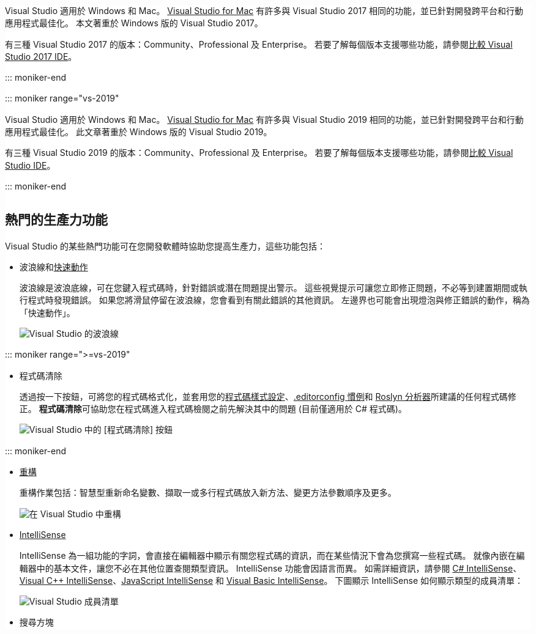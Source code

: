Visual Studio 適用於 Windows 和 Mac。 [Visual Studio for Mac](/visualstudio/mac/) 有許多與 Visual Studio 2017 相同的功能，並已針對開發跨平台和行動應用程式最佳化。 本文著重於 Windows 版的 Visual Studio 2017。

有三種 Visual Studio 2017 的版本：Community、Professional 及 Enterprise。 若要了解每個版本支援哪些功能，請參閱[比較 Visual Studio 2017 IDE](https://visualstudio.microsoft.com/vs/compare/)。

::: moniker-end

::: moniker range="vs-2019"

Visual Studio 適用於 Windows 和 Mac。 [Visual Studio for Mac](/visualstudio/mac/) 有許多與 Visual Studio 2019 相同的功能，並已針對開發跨平台和行動應用程式最佳化。 此文章著重於 Windows 版的 Visual Studio 2019。

有三種 Visual Studio 2019 的版本：Community、Professional 及 Enterprise。 若要了解每個版本支援哪些功能，請參閱[比較 Visual Studio IDE](https://visualstudio.microsoft.com/vs/compare/)。

::: moniker-end

## <a name="popular-productivity-features"></a>熱門的生產力功能

Visual Studio 的某些熱門功能可在您開發軟體時協助您提高生產力，這些功能包括：

- 波浪線和[快速動作](../../ide/quick-actions.md)

   波浪線是波浪底線，可在您鍵入程式碼時，針對錯誤或潛在問題提出警示。 這些視覺提示可讓您立即修正問題，不必等到建置期間或執行程式時發現錯誤。 如果您將滑鼠停留在波浪線，您會看到有關此錯誤的其他資訊。 左邊界也可能會出現燈泡與修正錯誤的動作，稱為「快速動作」。

   ![Visual Studio 的波浪線](../media/squiggles-error.png)

::: moniker range=">=vs-2019"

- 程式碼清除

   透過按一下按鈕，可將您的程式碼格式化，並套用您的[程式碼樣式設定](../../ide/reference/options-text-editor-csharp-formatting.md)、[.editorconfig 慣例](../../ide/create-portable-custom-editor-options.md)和 [Roslyn 分析器](../../code-quality/roslyn-analyzers-overview.md)所建議的任何程式碼修正。 **程式碼清除**可協助您在程式碼進入程式碼檢閱之前先解決其中的問題 (目前僅適用於 C# 程式碼)。

   ![Visual Studio 中的 [程式碼清除] 按鈕](../media/vs-2019/code-cleanup.png)

::: moniker-end

- [重構](../../ide/refactoring-in-visual-studio.md)

   重構作業包括：智慧型重新命名變數、擷取一或多行程式碼放入新方法、變更方法參數順序及更多。

   ![在 Visual Studio 中重構](../media/refactoring-menu.png)

- [IntelliSense](../../ide/using-intellisense.md)

   IntelliSense 為一組功能的字詞，會直接在編輯器中顯示有關您程式碼的資訊，而在某些情況下會為您撰寫一些程式碼。 就像內嵌在編輯器中的基本文件，讓您不必在其他位置查閱類型資訊。 IntelliSense 功能會因語言而異。 如需詳細資訊，請參閱 [C# IntelliSense](../../ide/visual-csharp-intellisense.md)、[Visual C++ IntelliSense](../../ide/visual-cpp-intellisense.md)、[JavaScript IntelliSense](../../ide/javascript-intellisense.md) 和 [Visual Basic IntelliSense](../../ide/visual-basic-specific-intellisense.md)。 下圖顯示 IntelliSense 如何顯示類型的成員清單：

   ![Visual Studio 成員清單](../media/intellisense-list-members.png)

- 搜尋方塊
